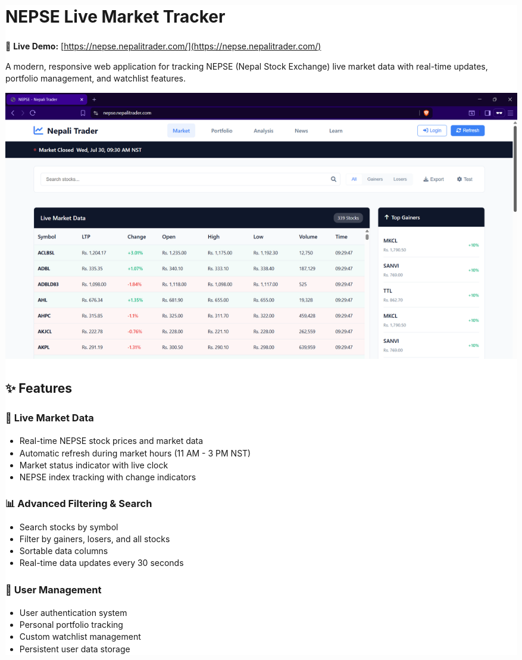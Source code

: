 # NEPSE Live Market Tracker

🚀 **Live Demo:** [https://nepse.nepalitrader.com/](https://nepse.nepalitrader.com/)

A modern, responsive web application for tracking NEPSE (Nepal Stock Exchange) live market data with real-time updates, portfolio management, and watchlist features.

![NEPSE Tracker Screenshot](screenshots/ui.png)

## ✨ Features

### 🔴 **Live Market Data**

- Real-time NEPSE stock prices and market data
- Automatic refresh during market hours (11 AM - 3 PM NST)
- Market status indicator with live clock
- NEPSE index tracking with change indicators

### 📊 **Advanced Filtering & Search**

- Search stocks by symbol
- Filter by gainers, losers, and all stocks
- Sortable data columns
- Real-time data updates every 30 seconds

### 👤 **User Management**

- User authentication system
- Personal portfolio tracking
- Custom watchlist management
- Persistent user data storage
